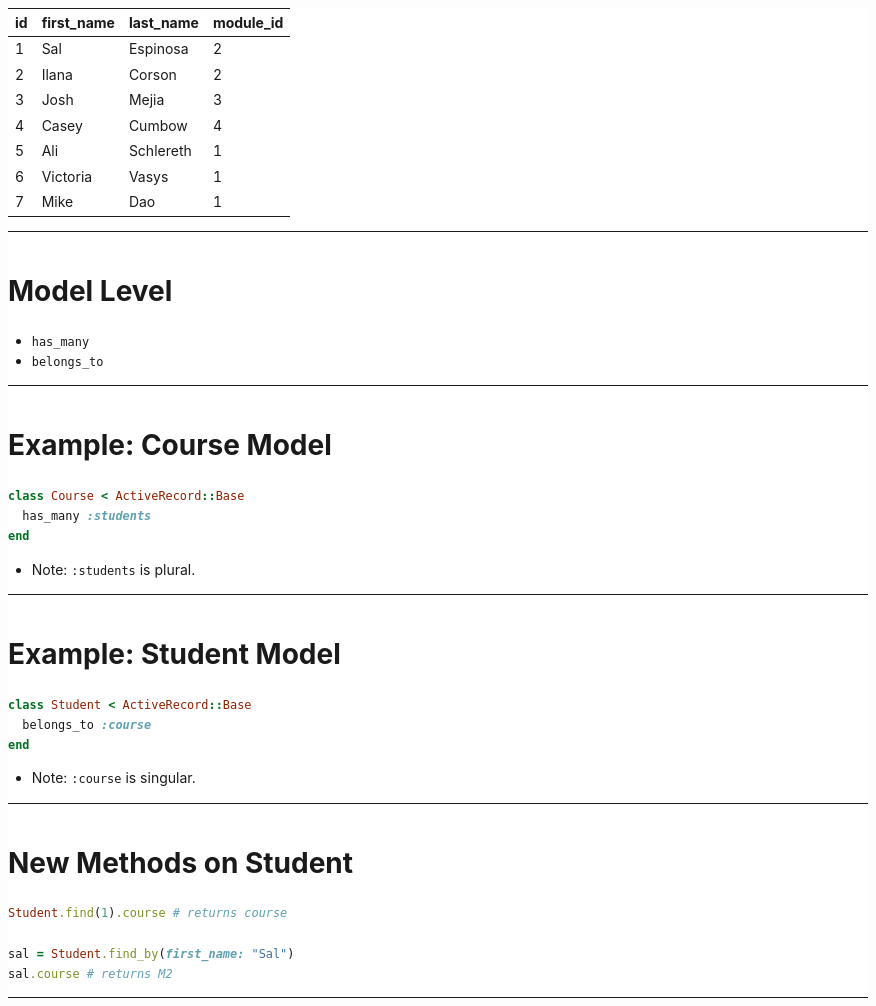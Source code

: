 | id | first_name | last_name | module_id |
|----|------------|-----------|-----------|
| 1  | Sal        | Espinosa  | 2         |
| 2  | Ilana      | Corson    | 2         |
| 3  | Josh       | Mejia     | 3         |
| 4  | Casey      | Cumbow    | 4         |
| 5  | Ali        | Schlereth | 1         |
| 6  | Victoria   | Vasys     | 1         |
| 7  | Mike       | Dao       | 1         |

---

# Model Level

* `has_many`
* `belongs_to`

---

# Example: Course Model

```ruby
class Course < ActiveRecord::Base
  has_many :students
end
```

* Note: `:students` is plural.

---

# Example: Student Model

```ruby
class Student < ActiveRecord::Base
  belongs_to :course
end
```

* Note: `:course` is singular.

---

# New Methods on Student

```ruby
Student.find(1).course # returns course

sal = Student.find_by(first_name: "Sal")
sal.course # returns M2
```

---